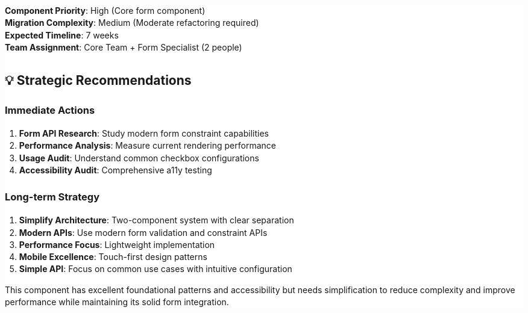 
**Component Priority**: High (Core form component)  
**Migration Complexity**: Medium (Moderate refactoring required)  
**Expected Timeline**: 7 weeks  
**Team Assignment**: Core Team + Form Specialist (2 people)

## 💡 Strategic Recommendations

### Immediate Actions

1. **Form API Research**: Study modern form constraint capabilities
2. **Performance Analysis**: Measure current rendering performance
3. **Usage Audit**: Understand common checkbox configurations
4. **Accessibility Audit**: Comprehensive a11y testing

### Long-term Strategy

1. **Simplify Architecture**: Two-component system with clear separation
2. **Modern APIs**: Use modern form validation and constraint APIs
3. **Performance Focus**: Lightweight implementation
4. **Mobile Excellence**: Touch-first design patterns
5. **Simple API**: Focus on common use cases with intuitive configuration

This component has excellent foundational patterns and accessibility but needs simplification to reduce complexity and improve performance while maintaining its solid form integration.
